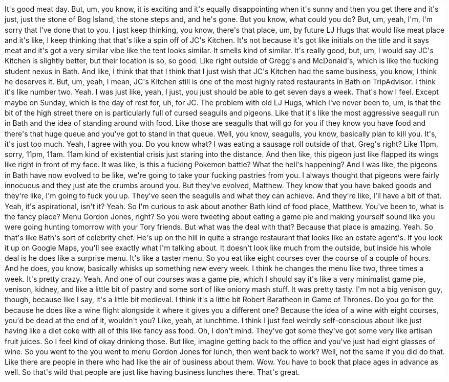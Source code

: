 It's good meat day. But, um, you know, it is exciting and it's equally disappointing when it's sunny and then you get there and it's just, just the stone of Bog Island, the stone steps and, and he's gone. But you know, what could you do?
But, um, yeah, I'm, I'm sorry that I've done that to you. I just keep thinking, you know, there's that place, um, by future LJ Hugs that would like meat place and it's like, I keep thinking that that's like a spin off of JC's Kitchen. It's not because it's got like initials on the title and it says meat and it's got a very similar vibe like the tent looks similar.
It smells kind of similar.
It's really good, but, um, I would say JC's Kitchen is slightly better, but their location is so, so good. Like right outside of Gregg's and McDonald's, which is like the fucking student nexus in Bath. And like, I think that that I think that I just wish that JC's Kitchen had the same business, you know, I think he deserves it.
But, um, yeah, I mean, JC's Kitchen still is one of the most highly rated restaurants in Bath on TripAdvisor. I think it's like number two.
Yeah. I was just like, yeah, I just, you just should be able to get seven days a week. That's how I feel.
Except maybe on Sunday, which is the day of rest for, uh, for JC.
The problem with old LJ Hugs, which I've never been to, um, is that the bit of the high street there on is particularly full of cursed seagulls and pigeons. Like that it's like the most aggressive seagull run in Bath and the idea of standing around with food. Like those are seagulls that will go for you if they know you have food and there's that huge queue and you've got to stand in that queue.
Well, you know, seagulls, you know, basically plan to kill you. It's, it's just too much.
Yeah, I agree with you. Do you know what? I was eating a sausage roll outside of that, Greg's right?
Like 11pm, sorry, 11pm, 11am. 11am kind of existential crisis just staring into the distance. And then like, this pigeon just like flapped its wings like right in front of my face.
It was like, is this a fucking Pokemon battle? What the hell's happening? And I was like, the pigeons in Bath have now evolved to be like, we're going to take your fucking pastries from you.
I always thought that pigeons were fairly innocuous and they just ate the crumbs around you. But they've evolved, Matthew. They know that you have baked goods and they're like, I'm going to fuck you up.
They've seen the seagulls and what they can achieve. And they're like, I'll have a bit of that.
Yeah, it's aspirational, isn't it? Yeah. So I'm curious to ask about another Bath kind of food place, Matthew.
You've been to, what is the fancy place? Menu Gordon Jones, right? So you were tweeting about eating a game pie and making yourself sound like you were going hunting tomorrow with your Tory friends.
But what was the deal with that? Because that place is amazing.
Yeah. So that's like Bath's sort of celebrity chef. He's up on the hill in quite a strange restaurant that looks like an estate agent's.
If you look it up on Google Maps, you'll see exactly what I'm talking about. It doesn't look like much from the outside, but inside his whole deal is he does like a surprise menu. It's like a taster menu.
So you eat like eight courses over the course of a couple of hours. And he does, you know, basically whisks up something new every week. I think he changes the menu like two, three times a week.
It's pretty crazy. Yeah. And one of our courses was a game pie, which I should say it's like a very minimalist game pie, venison, kidney, and like a little bit of pastry and some sort of like oniony mash stuff.
It was pretty tasty. I'm not a big venison guy, though, because like I say, it's a little bit medieval. I think it's a little bit Robert Baratheon in Game of Thrones.
Do you go for the because he does like a wine flight alongside it where it gives you a different one?
Because the idea of a wine with eight courses, you'd be dead at the end of it, wouldn't you? Like, yeah, at lunchtime.
I think I just feel weirdly self-conscious about like just having like a diet coke with all of this like fancy ass food.
Oh, I don't mind. They've got some they've got some very like artisan fruit juices. So I feel kind of okay drinking those.
But like, imagine getting back to the office and you've just had eight glasses of wine.
So you went to the you went to menu Gordon Jones for lunch, then went back to work?
Well, not the same if you did do that. Like there are people in there who had like the air of business about them.
Wow. You have to book that place ages in advance as well. So that's wild that people are just like having business lunches there.
That's great.